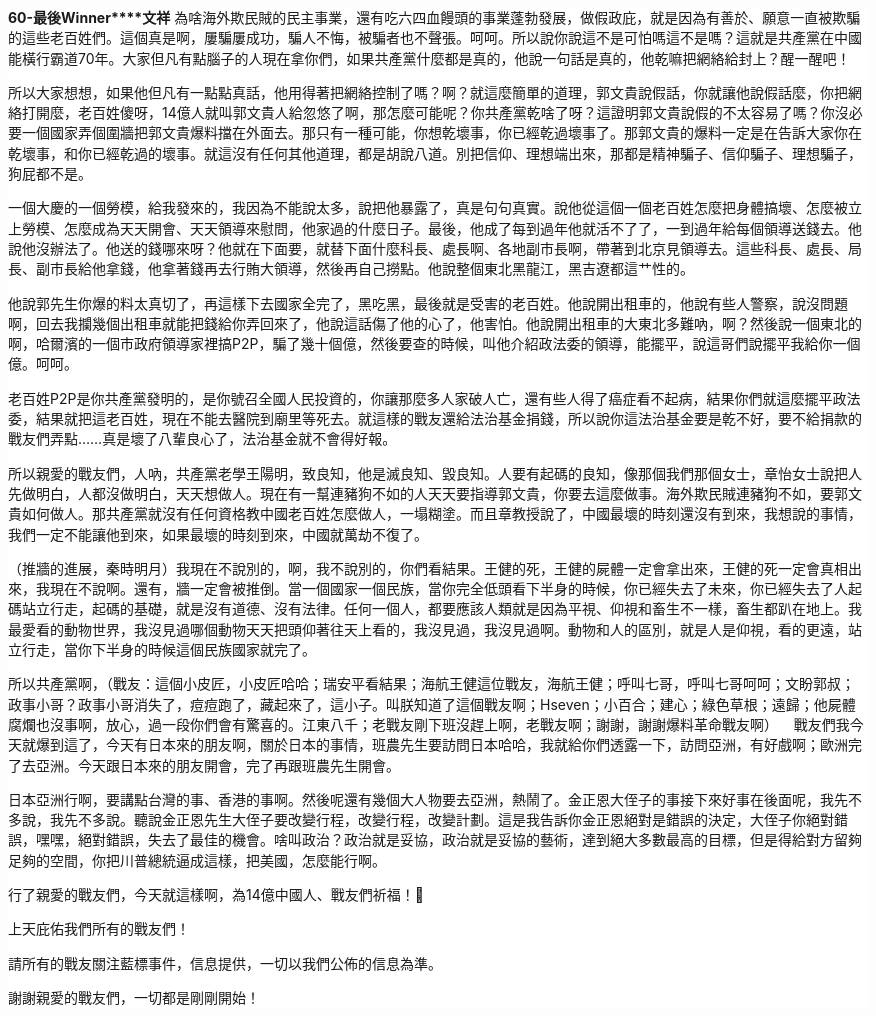 
**60-****最後****Winner****文祥**
為啥海外欺民賊的民主事業，還有吃六四血饅頭的事業蓬勃發展，做假政庇，就是因為有善於、願意一直被欺騙的這些老百姓們。這個真是啊，屢騙屢成功，騙人不悔，被騙者也不聲張。呵呵。所以說你說這不是可怕嗎這不是嗎？這就是共產黨在中國能橫行霸道70年。大家但凡有點腦子的人現在拿你們，如果共產黨什麼都是真的，他說一句話是真的，他乾嘛把網絡給封上？醒一醒吧！


所以大家想想，如果他但凡有一點點真話，他用得著把網絡控制了嗎？啊？就這麼簡單的道理，郭文貴說假話，你就讓他說假話麼，你把網絡打開麼，老百姓傻呀，14億人就叫郭文貴人給忽悠了啊，那怎麼可能呢？你共產黨乾啥了呀？這證明郭文貴說假的不太容易了嗎？你沒必要一個國家弄個圍牆把郭文貴爆料擋在外面去。那只有一種可能，你想乾壞事，你已經乾過壞事了。那郭文貴的爆料一定是在告訴大家你在乾壞事，和你已經乾過的壞事。就這沒有任何其他道理，都是胡說八道。別把信仰、理想端出來，那都是精神騙子、信仰騙子、理想騙子，狗屁都不是。


一個大慶的一個勞模，給我發來的，我因為不能說太多，說把他暴露了，真是句句真實。說他從這個一個老百姓怎麼把身體搞壞、怎麼被立上勞模、怎麼成為天天開會、天天領導來慰問，他家過的什麼日子。最後，他成了每到過年他就活不了了，一到過年給每個領導送錢去。他說他沒辦法了。他送的錢哪來呀？他就在下面要，就替下面什麼科長、處長啊、各地副市長啊，帶著到北京見領導去。這些科長、處長、局長、副市長給他拿錢，他拿著錢再去行賄大領導，然後再自己撈點。他說整個東北黑龍江，黑吉遼都這艹性的。


他說郭先生你爆的料太真切了，再這樣下去國家全完了，黑吃黑，最後就是受害的老百姓。他說開出租車的，他說有些人警察，說沒問題啊，回去我攔幾個出租車就能把錢給你弄回來了，他說這話傷了他的心了，他害怕。他說開出租車的大東北多難吶，啊？然後說一個東北的啊，哈爾濱的一個市政府領導家裡搞P2P，騙了幾十個億，然後要查的時候，叫他介紹政法委的領導，能擺平，說這哥們說擺平我給你一個億。呵呵。


老百姓P2P是你共產黨發明的，是你號召全國人民投資的，你讓那麼多人家破人亡，還有些人得了癌症看不起病，結果你們就這麼擺平政法委，結果就把這老百姓，現在不能去醫院到廟里等死去。就這樣的戰友還給法治基金捐錢，所以說你這法治基金要是乾不好，要不給捐款的戰友們弄點……真是壞了八輩良心了，法治基金就不會得好報。


所以親愛的戰友們，人吶，共產黨老學王陽明，致良知，他是滅良知、毀良知。人要有起碼的良知，像那個我們那個女士，章怡女士說把人先做明白，人都沒做明白，天天想做人。現在有一幫連豬狗不如的人天天要指導郭文貴，你要去這麼做事。海外欺民賊連豬狗不如，要郭文貴如何做人。那共產黨就沒有任何資格教中國老百姓怎麼做人，一塌糊塗。而且章教授說了，中國最壞的時刻還沒有到來，我想說的事情，我們一定不能讓他到來，如果最壞的時刻到來，中國就萬劫不復了。


（推牆的進展，秦時明月）我現在不說別的，啊，我不說別的，你們看結果。王健的死，王健的屍體一定會拿出來，王健的死一定會真相出來，我現在不說啊。還有，牆一定會被推倒。當一個國家一個民族，當你完全低頭看下半身的時候，你已經失去了未來，你已經失去了人起碼站立行走，起碼的基礎，就是沒有道德、沒有法律。任何一個人，都要應該人類就是因為平視、仰視和畜生不一樣，畜生都趴在地上。我最愛看的動物世界，我沒見過哪個動物天天把頭仰著往天上看的，我沒見過，我沒見過啊。動物和人的區別，就是人是仰視，看的更遠，站立行走，當你下半身的時候這個民族國家就完了。


所以共產黨啊，（戰友：這個小皮匠，小皮匠哈哈；瑞安平看結果；海航王健這位戰友，海航王健；呼叫七哥，呼叫七哥呵呵；文盼郭叔；政事小哥？政事小哥消失了，痘痘跑了，藏起來了，這小子。叫朕知道了這個戰友啊；Hseven；小百合；建心；綠色草根；遠歸；他屍體腐爛也沒事啊，放心，過一段你們會有驚喜的。江東八千；老戰友剛下班沒趕上啊，老戰友啊；謝謝，謝謝爆料革命戰友啊）    戰友們我今天就爆到這了，今天有日本來的朋友啊，關於日本的事情，班農先生要訪問日本哈哈，我就給你們透露一下，訪問亞洲，有好戲啊；歐洲完了去亞洲。今天跟日本來的朋友開會，完了再跟班農先生開會。


日本亞洲行啊，要講點台灣的事、香港的事啊。然後呢還有幾個大人物要去亞洲，熱鬧了。金正恩大侄子的事接下來好事在後面呢，我先不多說，我先不多說。聽說金正恩先生大侄子要改變行程，改變行程，改變計劃。這是我告訴你金正恩絕對是錯誤的決定，大侄子你絕對錯誤，嘿嘿，絕對錯誤，失去了最佳的機會。啥叫政治？政治就是妥協，政治就是妥協的藝術，達到絕大多數最高的目標，但是得給對方留夠足夠的空間，你把川普總統逼成這樣，把美國，怎麼能行啊。


行了親愛的戰友們，今天就這樣啊，為14億中國人、戰友們祈福！🙏


上天庇佑我們所有的戰友們！


請所有的戰友關注藍標事件，信息提供，一切以我們公佈的信息為準。


謝謝親愛的戰友們，一切都是剛剛開始！